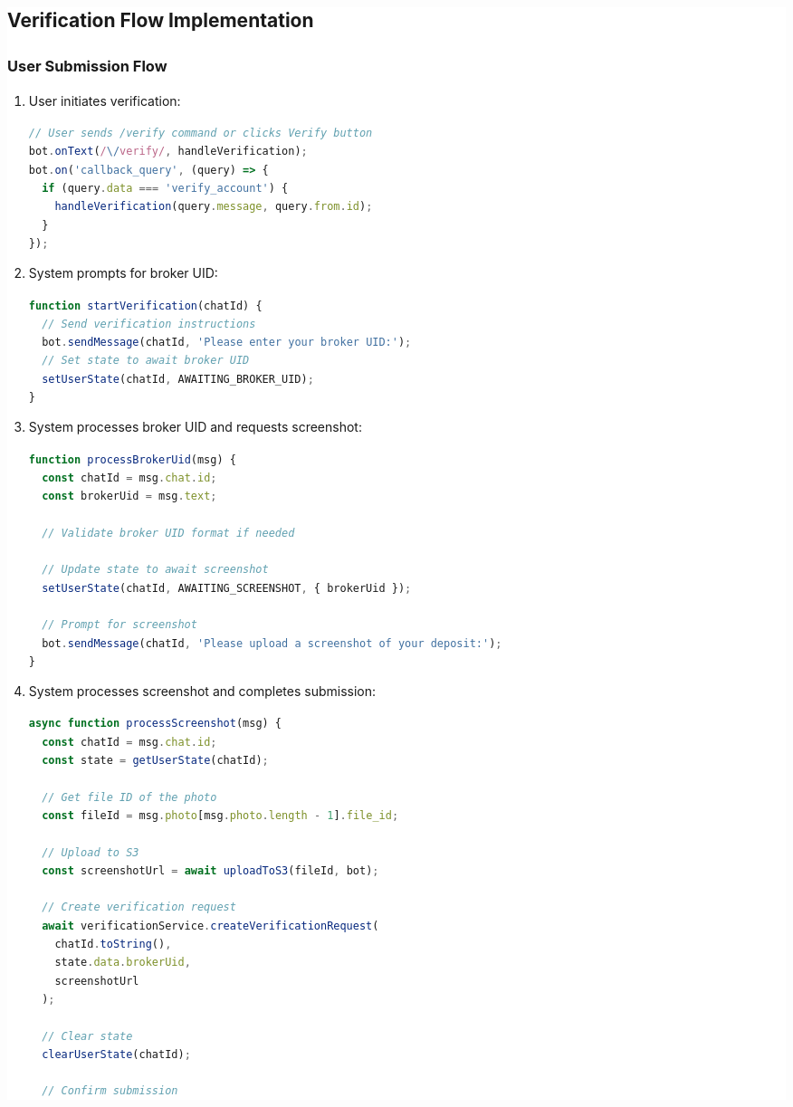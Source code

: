## Verification Flow Implementation

### User Submission Flow

1. User initiates verification:
   ```javascript
   // User sends /verify command or clicks Verify button
   bot.onText(/\/verify/, handleVerification);
   bot.on('callback_query', (query) => {
     if (query.data === 'verify_account') {
       handleVerification(query.message, query.from.id);
     }
   });
   ```

2. System prompts for broker UID:
   ```javascript
   function startVerification(chatId) {
     // Send verification instructions
     bot.sendMessage(chatId, 'Please enter your broker UID:');
     // Set state to await broker UID
     setUserState(chatId, AWAITING_BROKER_UID);
   }
   ```

3. System processes broker UID and requests screenshot:
   ```javascript
   function processBrokerUid(msg) {
     const chatId = msg.chat.id;
     const brokerUid = msg.text;
     
     // Validate broker UID format if needed
     
     // Update state to await screenshot
     setUserState(chatId, AWAITING_SCREENSHOT, { brokerUid });
     
     // Prompt for screenshot
     bot.sendMessage(chatId, 'Please upload a screenshot of your deposit:');
   }
   ```

4. System processes screenshot and completes submission:
   ```javascript
   async function processScreenshot(msg) {
     const chatId = msg.chat.id;
     const state = getUserState(chatId);
     
     // Get file ID of the photo
     const fileId = msg.photo[msg.photo.length - 1].file_id;
     
     // Upload to S3
     const screenshotUrl = await uploadToS3(fileId, bot);
     
     // Create verification request
     await verificationService.createVerificationRequest(
       chatId.toString(),
       state.data.brokerUid,
       screenshotUrl
     );
     
     // Clear state
     clearUserState(chatId);
     
     // Confirm submission
   ```
